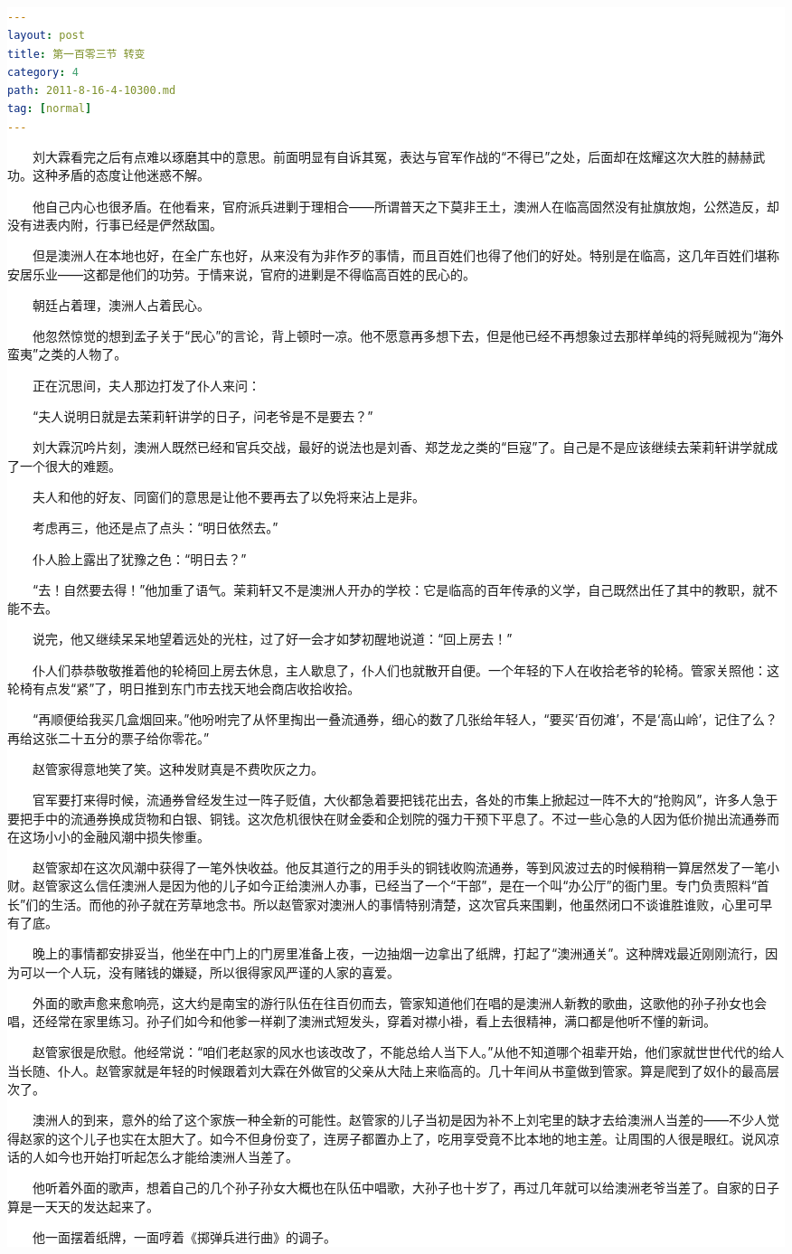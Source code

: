 ```yaml
---
layout: post
title: 第一百零三节 转变
category: 4
path: 2011-8-16-4-10300.md
tag: [normal]
---
```


　　刘大霖看完之后有点难以琢磨其中的意思。前面明显有自诉其冤，表达与官军作战的“不得已”之处，后面却在炫耀这次大胜的赫赫武功。这种矛盾的态度让他迷惑不解。

　　他自己内心也很矛盾。在他看来，官府派兵进剿于理相合——所谓普天之下莫非王土，澳洲人在临高固然没有扯旗放炮，公然造反，却没有进表内附，行事已经是俨然敌国。

　　但是澳洲人在本地也好，在全广东也好，从来没有为非作歹的事情，而且百姓们也得了他们的好处。特别是在临高，这几年百姓们堪称安居乐业——这都是他们的功劳。于情来说，官府的进剿是不得临高百姓的民心的。

　　朝廷占着理，澳洲人占着民心。

　　他忽然惊觉的想到孟子关于“民心”的言论，背上顿时一凉。他不愿意再多想下去，但是他已经不再想象过去那样单纯的将髡贼视为“海外蛮夷”之类的人物了。

　　正在沉思间，夫人那边打发了仆人来问：

　　“夫人说明日就是去茉莉轩讲学的日子，问老爷是不是要去？”

　　刘大霖沉吟片刻，澳洲人既然已经和官兵交战，最好的说法也是刘香、郑芝龙之类的“巨寇”了。自己是不是应该继续去茉莉轩讲学就成了一个很大的难题。

　　夫人和他的好友、同窗们的意思是让他不要再去了以免将来沾上是非。

　　考虑再三，他还是点了点头：“明日依然去。”

　　仆人脸上露出了犹豫之色：“明日去？”

　　“去！自然要去得！”他加重了语气。茉莉轩又不是澳洲人开办的学校：它是临高的百年传承的义学，自己既然出任了其中的教职，就不能不去。

　　说完，他又继续呆呆地望着远处的光柱，过了好一会才如梦初醒地说道：“回上房去！”

　　仆人们恭恭敬敬推着他的轮椅回上房去休息，主人歇息了，仆人们也就散开自便。一个年轻的下人在收拾老爷的轮椅。管家关照他：这轮椅有点发“紧”了，明日推到东门市去找天地会商店收拾收拾。

　　“再顺便给我买几盒烟回来。”他吩咐完了从怀里掏出一叠流通券，细心的数了几张给年轻人，“要买‘百仞滩’，不是‘高山岭’，记住了么？再给这张二十五分的票子给你零花。”

　　赵管家得意地笑了笑。这种发财真是不费吹灰之力。

　　官军要打来得时候，流通券曾经发生过一阵子贬值，大伙都急着要把钱花出去，各处的市集上掀起过一阵不大的“抢购风”，许多人急于要把手中的流通券换成货物和白银、铜钱。这次危机很快在财金委和企划院的强力干预下平息了。不过一些心急的人因为低价抛出流通券而在这场小小的金融风潮中损失惨重。

　　赵管家却在这次风潮中获得了一笔外快收益。他反其道行之的用手头的铜钱收购流通券，等到风波过去的时候稍稍一算居然发了一笔小财。赵管家这么信任澳洲人是因为他的儿子如今正给澳洲人办事，已经当了一个“干部”，是在一个叫“办公厅”的衙门里。专门负责照料“首长”们的生活。而他的孙子就在芳草地念书。所以赵管家对澳洲人的事情特别清楚，这次官兵来围剿，他虽然闭口不谈谁胜谁败，心里可早有了底。

　　晚上的事情都安排妥当，他坐在中门上的门房里准备上夜，一边抽烟一边拿出了纸牌，打起了“澳洲通关”。这种牌戏最近刚刚流行，因为可以一个人玩，没有赌钱的嫌疑，所以很得家风严谨的人家的喜爱。

　　外面的歌声愈来愈响亮，这大约是南宝的游行队伍在往百仞而去，管家知道他们在唱的是澳洲人新教的歌曲，这歌他的孙子孙女也会唱，还经常在家里练习。孙子们如今和他爹一样剃了澳洲式短发头，穿着对襟小褂，看上去很精神，满口都是他听不懂的新词。

　　赵管家很是欣慰。他经常说：“咱们老赵家的风水也该改改了，不能总给人当下人。”从他不知道哪个祖辈开始，他们家就世世代代的给人当长随、仆人。赵管家就是年轻的时候跟着刘大霖在外做官的父亲从大陆上来临高的。几十年间从书童做到管家。算是爬到了奴仆的最高层次了。

　　澳洲人的到来，意外的给了这个家族一种全新的可能性。赵管家的儿子当初是因为补不上刘宅里的缺才去给澳洲人当差的——不少人觉得赵家的这个儿子也实在太胆大了。如今不但身份变了，连房子都置办上了，吃用享受竟不比本地的地主差。让周围的人很是眼红。说风凉话的人如今也开始打听起怎么才能给澳洲人当差了。

　　他听着外面的歌声，想着自己的几个孙子孙女大概也在队伍中唱歌，大孙子也十岁了，再过几年就可以给澳洲老爷当差了。自家的日子算是一天天的发达起来了。

　　他一面摆着纸牌，一面哼着《掷弹兵进行曲》的调子。


[y002]: /characters/y002 "文德嗣"
[y005]: /characters/y005 "马千瞩"